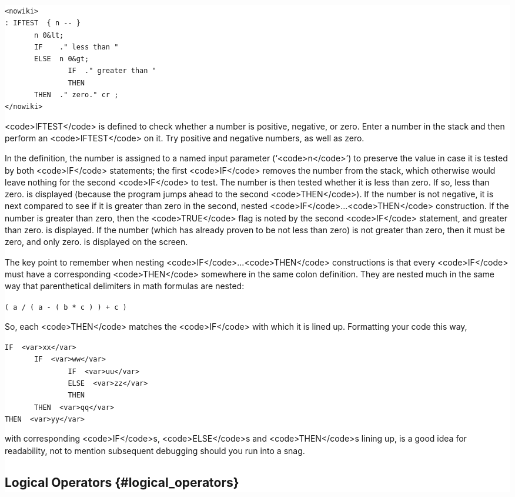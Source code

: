 `<nowiki>`\
`: IFTEST  { n -- }`\
`       n 0&lt;`\
`       IF    ." less than "`\
`       ELSE  n 0&gt;`\
`               IF  ." greater than "`\
`               THEN`\
`       THEN  ." zero." cr ;`\
`</nowiki>`

\<code\>IFTEST\</code\> is defined to check whether a number is
positive, negative, or zero. Enter a number in the stack and then
perform an \<code\>IFTEST\</code\> on it. Try positive and negative
numbers, as well as zero.

In the definition, the number is assigned to a named input parameter
(&lsquo;\<code\>n\</code\>&rsquo;) to preserve the value in case it is
tested by both \<code\>IF\</code\> statements; the first
\<code\>IF\</code\> removes the number from the stack, which otherwise
would leave nothing for the second \<code\>IF\</code\> to test. The
number is then tested whether it is less than zero. If so, less than
zero. is displayed (because the program jumps ahead to the second
\<code\>THEN\</code\>). If the number is not negative, it is next
compared to see if it is greater than zero in the second, nested
\<code\>IF\</code\>\...\<code\>THEN\</code\> construction. If the number
is greater than zero, then the \<code\>TRUE\</code\> flag is noted by
the second \<code\>IF\</code\> statement, and greater than zero. is
displayed. If the number (which has already proven to be not less than
zero) is not greater than zero, then it must be zero, and only zero. is
displayed on the screen.

The key point to remember when nesting
\<code\>IF\</code\>\...\<code\>THEN\</code\> constructions is that every
\<code\>IF\</code\> must have a corresponding \<code\>THEN\</code\>
somewhere in the same colon definition. They are nested much in the same
way that parenthetical delimiters in math formulas are nested:

`( a / ( a - ( b * c ) ) + c )`

So, each \<code\>THEN\</code\> matches the \<code\>IF\</code\> with
which it is lined up. Formatting your code this way,

`IF  <var>xx</var>`\
`       IF  <var>ww</var>`\
`               IF  <var>uu</var>`\
`               ELSE  <var>zz</var>`\
`               THEN`\
`       THEN  <var>qq</var>`\
`THEN  <var>yy</var>`

with corresponding \<code\>IF\</code\>s, \<code\>ELSE\</code\>s and
\<code\>THEN\</code\>s lining up, is a good idea for readability, not to
mention subsequent debugging should you run into a snag.

Logical Operators {#logical_operators}
-----------------
